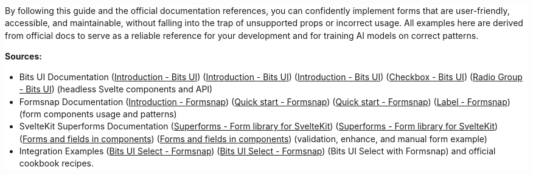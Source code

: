 By following this guide and the official documentation references, you can confidently implement forms that are user-friendly, accessible, and maintainable, without falling into the trap of unsupported props or incorrect usage. All examples here are derived from official docs to serve as a reliable reference for your development and for training AI models on correct patterns.

**Sources:**

- Bits UI Documentation ([Introduction - Bits UI](https://bits-ui.com/docs#:~:text=Bits%20UI%20is%20a%20collection,sacrificing%20creative%20control%20or%20performance)) ([Introduction - Bits UI](https://bits-ui.com/docs#:~:text=Most%20components%20ship%20with%20zero,styling%20guide%20for%20implementation%20details)) ([Introduction - Bits UI](https://bits-ui.com/docs#:~:text=Built%20for%20Production)) ([Checkbox - Bits UI](https://bits-ui.com/docs/components/checkbox#:~:text=HTML%20Forms)) ([Radio Group - Bits UI](https://bits-ui.com/docs/components/radio-group#:~:text=match%20at%20L550%20If%20you,radio%20group%20to%20a%20form)) (headless Svelte components and API)  
- Formsnap Documentation ([Introduction - Formsnap](https://formsnap.dev/#:~:text=Formsnap%20takes%20the%20already%20incredible,your%20forms%20accessible%20by%20default)) ([Quick start - Formsnap](https://www.formsnap.dev/docs/quick-start#:~:text=form%20control%20and%20its%20label,property%20of%20the%20form%20data)) ([Quick start - Formsnap](https://www.formsnap.dev/docs/quick-start#:~:text=The%20FieldErrors%20component%20is%20used,in%20addition%20to%20the%20description)) ([Label - Formsnap](https://www.formsnap.dev/docs/components/label#:~:text=The%20,associate%20it%20with%20the%20control)) (form components usage and patterns)  
- SvelteKit Superforms Documentation ([Superforms - Form library for SvelteKit](https://superforms.rocks/#:~:text=Arktype%20%20%2037%20Effect,VineJS%20%20%2045%20Zod)) ([Superforms - Form library for SvelteKit](https://superforms.rocks/#:~:text=Pick%20your%20favorite%2C%20Superforms%20takes,page%20apps)) ([Forms and fields in components](https://superforms.rocks/components#:~:text=%3C%21,constraints.name%7D)) ([Forms and fields in components](https://superforms.rocks/components#:~:text=%7B)) (validation, enhance, and manual form example)  
- Integration Examples ([Bits UI Select - Formsnap](https://www.formsnap.dev/docs/recipes/bits-ui-select#:~:text=%7B,bind%3Avalue%3D%7B%24formData.language%7D%20name%3D%7Bprops.name)) ([Bits UI Select - Formsnap](https://www.formsnap.dev/docs/recipes/bits-ui-select#:~:text=%7B,bind%3Avalue%3D%7B%24formData.colors%7D%20name%3D%7Bprops.name)) (Bits UI Select with Formsnap) and official cookbook recipes.
